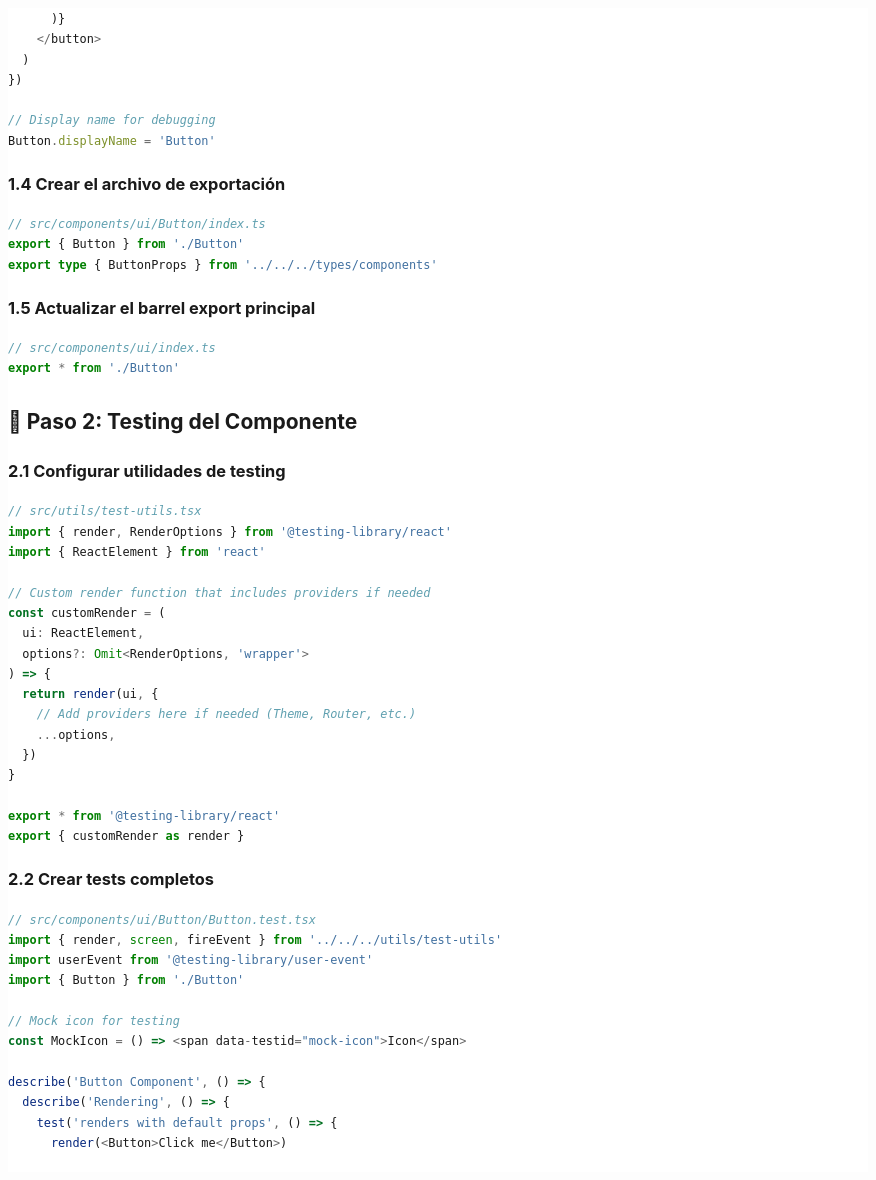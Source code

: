 ```typescript
      )}
    </button>
  )
})

// Display name for debugging
Button.displayName = 'Button'
```

### 1.4 Crear el archivo de exportación

```typescript
// src/components/ui/Button/index.ts
export { Button } from './Button'
export type { ButtonProps } from '../../../types/components'
```

### 1.5 Actualizar el barrel export principal

```typescript
// src/components/ui/index.ts
export * from './Button'
```

## 🧪 Paso 2: Testing del Componente

### 2.1 Configurar utilidades de testing

```typescript
// src/utils/test-utils.tsx
import { render, RenderOptions } from '@testing-library/react'
import { ReactElement } from 'react'

// Custom render function that includes providers if needed
const customRender = (
  ui: ReactElement,
  options?: Omit<RenderOptions, 'wrapper'>
) => {
  return render(ui, {
    // Add providers here if needed (Theme, Router, etc.)
    ...options,
  })
}

export * from '@testing-library/react'
export { customRender as render }
```

### 2.2 Crear tests completos

```typescript
// src/components/ui/Button/Button.test.tsx
import { render, screen, fireEvent } from '../../../utils/test-utils'
import userEvent from '@testing-library/user-event'
import { Button } from './Button'

// Mock icon for testing
const MockIcon = () => <span data-testid="mock-icon">Icon</span>

describe('Button Component', () => {
  describe('Rendering', () => {
    test('renders with default props', () => {
      render(<Button>Click me</Button>)
      
```